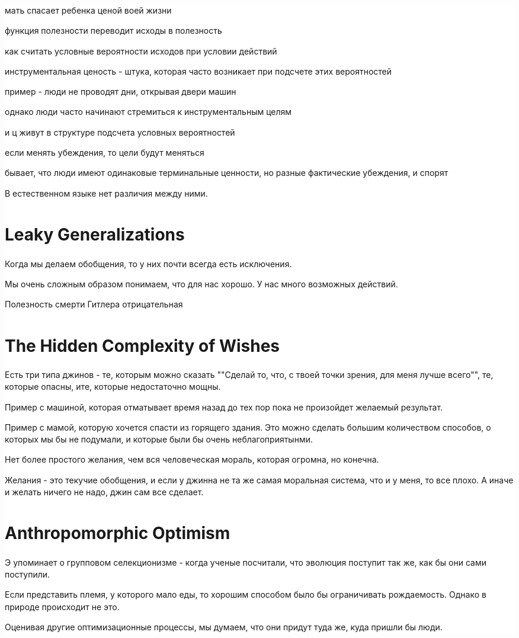 мать спасает ребенка ценой воей жизни

функция полезности переводит исходы в полезность

как считать условные вероятности исходов при условии действий

инструментальная ценость - штука, которая часто возникает при подсчете этих вероятностей

пример - люди не проводят дни, открывая двери машин

однако люди часто начинают стремиться к инструментальным целям

и ц живут в структуре подсчета условных вероятностей

если менять убеждения, то цели будут меняться

бывает, что люди имеют одинаковые терминальные ценности, но разные фактические убеждения, и спорят

В естественном языке нет различия между ними.

<div>

# Leaky Generalizations

Когда мы делаем обобщения, то у них почти всегда есть исключения.

Мы очень сложным образом понимаем, что для нас хорошо. У нас много возможных действий.

Полезность смерти Гитлера отрицательная

<div>

# The Hidden Complexity of Wishes

Есть три типа джинов - те, которым можно сказать ""Сделай то, что, с твоей точки зрения, для меня лучше всего"", те, которые опасны, ите, которые недостаточно мощны.

Пример с машиной, которая отматывает время назад до тех пор пока не произойдет желаемый результат.

Пример с мамой, которую хочется спасти из горящего здания. Это можно сделать большим количеством способов, о которых мы бы не подумали, и которые были бы очень неблагоприятынми.

Нет более простого желания, чем вся человеческая мораль, которая огромна, но конечна.

Желания - это текучие обобщения, и если у джинна не та же самая моральная система, что и у меня, то все плохо. А иначе и желать ничего не надо, джин сам все сделает.

<div>

# Anthropomorphic Optimism

Э упоминает о групповом селекционизме - когда ученые посчитали, что эволюция поступит так же, как бы они сами поступили.

Если представить племя, у которого мало еды, то хорошим способом было бы ограничивать рождаемость. Однако в природе происходит не это.

Оценивая другие оптимизационные процессы, мы думаем, что они придут туда же, куда пришли бы люди.
